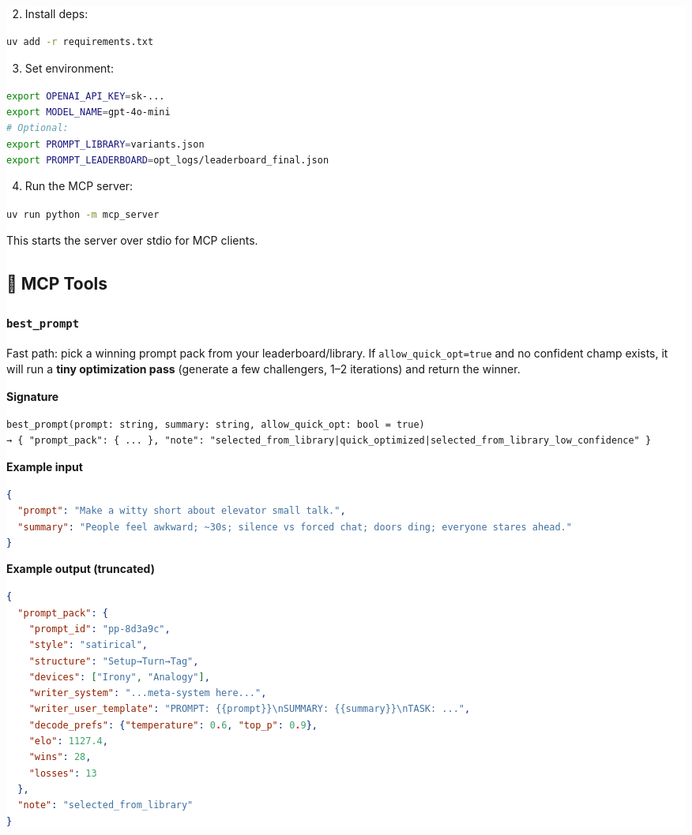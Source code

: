 2) Install deps:
```bash
uv add -r requirements.txt
```

3) Set environment:
```bash
export OPENAI_API_KEY=sk-...
export MODEL_NAME=gpt-4o-mini
# Optional:
export PROMPT_LIBRARY=variants.json
export PROMPT_LEADERBOARD=opt_logs/leaderboard_final.json
```

4) Run the MCP server:
```bash
uv run python -m mcp_server
```

This starts the server over stdio for MCP clients.

## 🧰 MCP Tools

### `best_prompt`
Fast path: pick a winning prompt pack from your leaderboard/library. If `allow_quick_opt=true` and no confident champ exists, it will run a **tiny optimization pass** (generate a few challengers, 1–2 iterations) and return the winner.

**Signature**
```
best_prompt(prompt: string, summary: string, allow_quick_opt: bool = true)
→ { "prompt_pack": { ... }, "note": "selected_from_library|quick_optimized|selected_from_library_low_confidence" }
```

**Example input**
```json
{
  "prompt": "Make a witty short about elevator small talk.",
  "summary": "People feel awkward; ~30s; silence vs forced chat; doors ding; everyone stares ahead."
}
```

**Example output (truncated)**
```json
{
  "prompt_pack": {
    "prompt_id": "pp-8d3a9c",
    "style": "satirical",
    "structure": "Setup→Turn→Tag",
    "devices": ["Irony", "Analogy"],
    "writer_system": "...meta-system here...",
    "writer_user_template": "PROMPT: {{prompt}}\nSUMMARY: {{summary}}\nTASK: ...",
    "decode_prefs": {"temperature": 0.6, "top_p": 0.9},
    "elo": 1127.4,
    "wins": 28,
    "losses": 13
  },
  "note": "selected_from_library"
}
```

